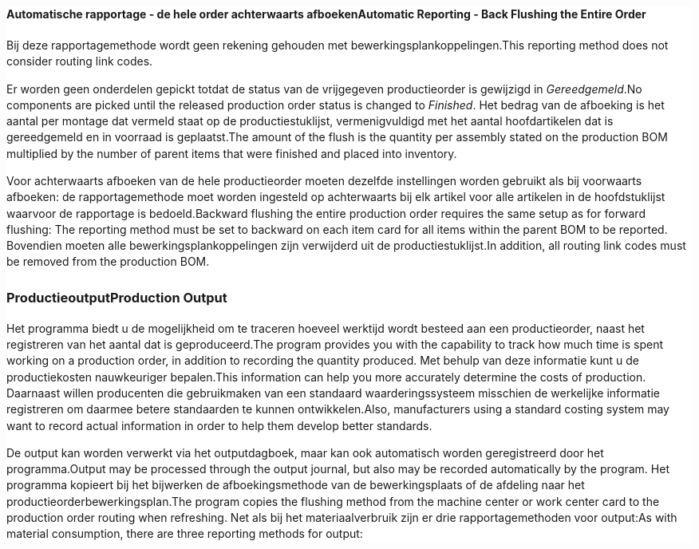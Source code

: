 #### <a name="automatic-reporting---back-flushing-the-entire-order"></a><span data-ttu-id="2f82c-248">Automatische rapportage - de hele order achterwaarts afboeken</span><span class="sxs-lookup"><span data-stu-id="2f82c-248">Automatic Reporting - Back Flushing the Entire Order</span></span>  
<span data-ttu-id="2f82c-249">Bij deze rapportagemethode wordt geen rekening gehouden met bewerkingsplankoppelingen.</span><span class="sxs-lookup"><span data-stu-id="2f82c-249">This reporting method does not consider routing link codes.</span></span>  

<span data-ttu-id="2f82c-250">Er worden geen onderdelen gepickt totdat de status van de vrijgegeven productieorder is gewijzigd in *Gereedgemeld*.</span><span class="sxs-lookup"><span data-stu-id="2f82c-250">No components are picked until the released production order status is changed to *Finished*.</span></span> <span data-ttu-id="2f82c-251">Het bedrag van de afboeking is het aantal per montage dat vermeld staat op de productiestuklijst, vermenigvuldigd met het aantal hoofdartikelen dat is gereedgemeld en in voorraad is geplaatst.</span><span class="sxs-lookup"><span data-stu-id="2f82c-251">The amount of the flush is the quantity per assembly stated on the production BOM multiplied by the number of parent items that were finished and placed into inventory.</span></span>  

<span data-ttu-id="2f82c-252">Voor achterwaarts afboeken van de hele productieorder moeten dezelfde instellingen worden gebruikt als bij voorwaarts afboeken: de rapportagemethode moet worden ingesteld op achterwaarts bij elk artikel voor alle artikelen in de hoofdstuklijst waarvoor de rapportage is bedoeld.</span><span class="sxs-lookup"><span data-stu-id="2f82c-252">Backward flushing the entire production order requires the same setup as for forward flushing: The reporting method must be set to backward on each item card for all items within the parent BOM to be reported.</span></span> <span data-ttu-id="2f82c-253">Bovendien moeten alle bewerkingsplankoppelingen zijn verwijderd uit de productiestuklijst.</span><span class="sxs-lookup"><span data-stu-id="2f82c-253">In addition, all routing link codes must be removed from the production BOM.</span></span>  

### <a name="production-output"></a><span data-ttu-id="2f82c-254">Productieoutput</span><span class="sxs-lookup"><span data-stu-id="2f82c-254">Production Output</span></span>  
<span data-ttu-id="2f82c-255">Het programma biedt u de mogelijkheid om te traceren hoeveel werktijd wordt besteed aan een productieorder, naast het registreren van het aantal dat is geproduceerd.</span><span class="sxs-lookup"><span data-stu-id="2f82c-255">The program provides you with the capability to track how much time is spent working on a production order, in addition to recording the quantity produced.</span></span> <span data-ttu-id="2f82c-256">Met behulp van deze informatie kunt u de productiekosten nauwkeuriger bepalen.</span><span class="sxs-lookup"><span data-stu-id="2f82c-256">This information can help you more accurately determine the costs of production.</span></span> <span data-ttu-id="2f82c-257">Daarnaast willen producenten die gebruikmaken van een standaard waarderingssysteem misschien de werkelijke informatie registreren om daarmee betere standaarden te kunnen ontwikkelen.</span><span class="sxs-lookup"><span data-stu-id="2f82c-257">Also, manufacturers using a standard costing system may want to record actual information in order to help them develop better standards.</span></span>  

<span data-ttu-id="2f82c-258">De output kan worden verwerkt via het outputdagboek, maar kan ook automatisch worden geregistreerd door het programma.</span><span class="sxs-lookup"><span data-stu-id="2f82c-258">Output may be processed through the output journal, but also may be recorded automatically by the program.</span></span> <span data-ttu-id="2f82c-259">Het programma kopieert bij het bijwerken de afboekingsmethode van de bewerkingsplaats of de afdeling naar het productieorderbewerkingsplan.</span><span class="sxs-lookup"><span data-stu-id="2f82c-259">The program copies the flushing method from the machine center or work center card to the production order routing when refreshing.</span></span> <span data-ttu-id="2f82c-260">Net als bij het materiaalverbruik zijn er drie rapportagemethoden voor output:</span><span class="sxs-lookup"><span data-stu-id="2f82c-260">As with material consumption, there are three reporting methods for output:</span></span>  
